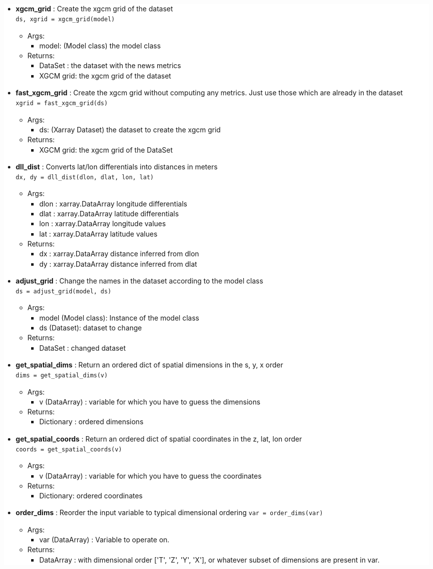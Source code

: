 
   * **xgcm_grid**  : Create the xgcm grid of the dataset  
        ```ds, xgrid = xgcm_grid(model) ```   
        * Args:   
            * model: (Model class) the model class  
        * Returns:  
            * DataSet : the dataset with the news metrics  
            * XGCM grid: the xgcm grid of the dataset  


   * **fast_xgcm_grid**  : Create the xgcm grid without computing any metrics. Just use those which are already in the dataset  
        ``` xgrid = fast_xgcm_grid(ds) ```  
        * Args:   
            * ds: (Xarray Dataset) the dataset to create the xgcm grid  
        * Returns:  
            * XGCM grid: the xgcm grid of the DataSet


   * **dll_dist**  : Converts lat/lon differentials into distances in meters  
        ``` dx, dy = dll_dist(dlon, dlat, lon, lat) ```  
        * Args:   
            * dlon : xarray.DataArray longitude differentials  
            * dlat : xarray.DataArray latitude differentials  
            * lon : xarray.DataArray longitude values
            * lat : xarray.DataArray latitude values
        * Returns: 
            * dx : xarray.DataArray distance inferred from dlon
            * dy : xarray.DataArray distance inferred from dlat


   * **adjust_grid**  : Change the names in the dataset according to the model class  
        ``` ds = adjust_grid(model, ds) ```   
        * Args:   
            * model (Model class): Instance of the model class
            * ds (Dataset): dataset to change
        * Returns: 
            * DataSet : changed dataset


   * **get_spatial_dims**  : Return an ordered dict of spatial dimensions in the s, y, x order  
        ``` dims = get_spatial_dims(v) ```   
        * Args:   
            * v (DataArray) : variable for which you have to guess the dimensions
        * Returns:  
            * Dictionary : ordered dimensions


   * **get_spatial_coords**  : Return an ordered dict of spatial coordinates in the z, lat, lon order  
        ``` coords = get_spatial_coords(v) ``` 
        * Args:   
            * v (DataArray) : variable for which you have to guess the coordinates
        * Returns: 
            * Dictionary: ordered coordinates


   * **order_dims**  : Reorder the input variable to typical dimensional ordering
        ```var = order_dims(var)``` 
        * Args:   
            * var (DataArray) : Variable to operate on.
        * Returns: 
            * DataArray : with dimensional order ['T', 'Z', 'Y', 'X'], or whatever subset of dimensions are present in var.
